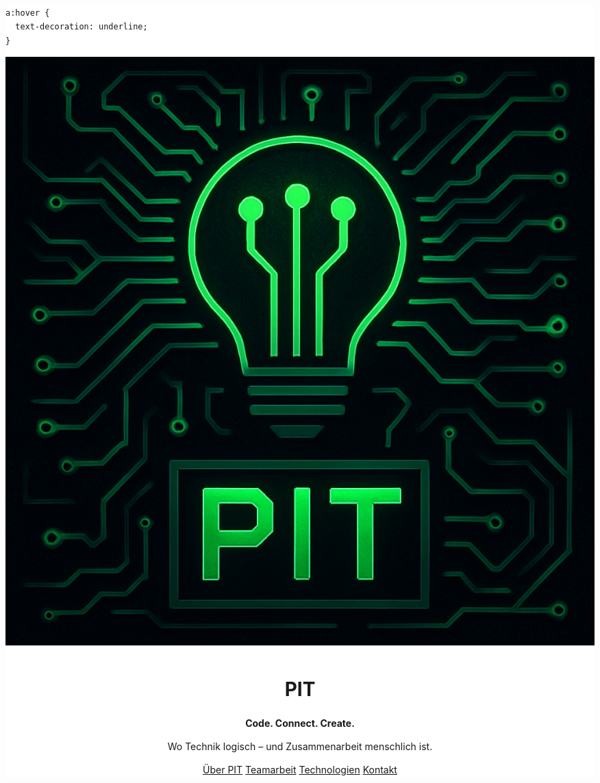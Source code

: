     a:hover {
      text-decoration: underline;
    }
  </style>
</head>
<body>
  <header>
    <img src="logo-borg-style.png" alt="PIT Logo" />
    <h1>PIT</h1>
    <p><strong>Code. Connect. Create.</strong></p>
    <p>Wo Technik logisch – und Zusammenarbeit menschlich ist.</p>
    <nav>
      <a href="#about">Über PIT</a>
      <a href="#teamwork">Teamarbeit</a>
      <a href="#tech">Technologien</a>
      <a href="#contact">Kontakt</a>
    </nav>
  </header>
